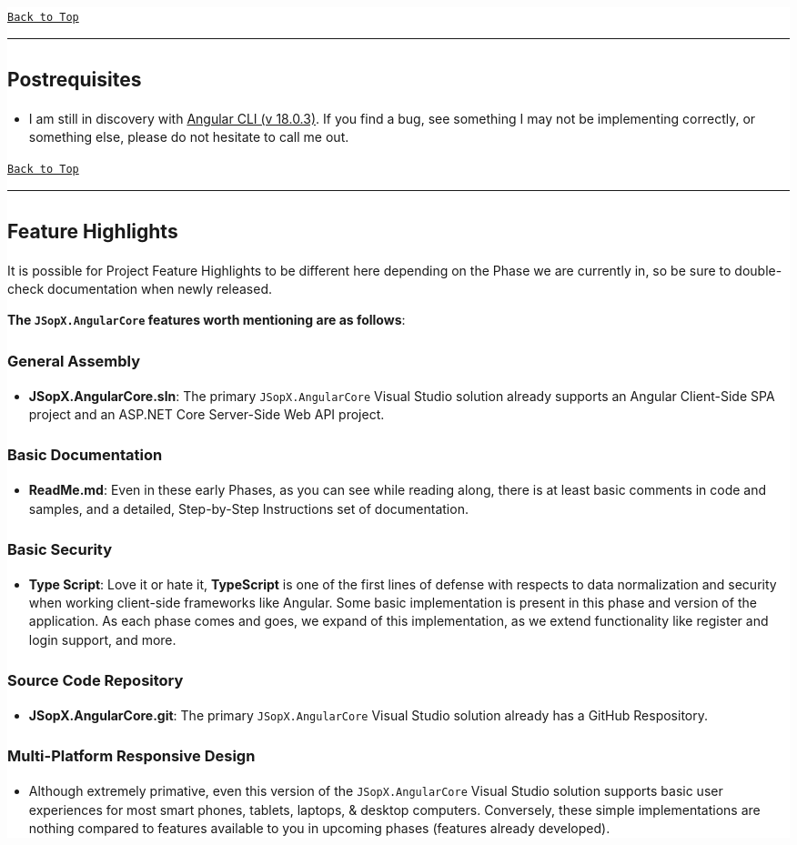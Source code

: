 [`Back to Top`](#table-of-contents)

---

## **Postrequisites**

- I am still in discovery with [Angular CLI (v 18.0.3)](https://github.com/JasonSilvestri/JSopX.BridgeTooFar/tree/master/JSopX.BridgeTooFar/Docs/JSopX/Master/Technologies#angular-cli-v-1803). If you find a bug, see something I may not be implementing correctly, or something else, please do not hesitate to call me out. 

[`Back to Top`](#table-of-contents)

---

## Feature Highlights

It is possible for Project Feature Highlights to be different here depending on the Phase we are currently in, so be sure to double-check documentation when newly released.

**The `JSopX.AngularCore` features worth mentioning are as follows**:

### General Assembly

- **JSopX.AngularCore.sln**: The primary `JSopX.AngularCore` Visual Studio solution already supports an Angular Client-Side SPA project and an ASP.NET Core Server-Side Web API project.

### Basic Documentation 

- **ReadMe.md**: Even in these early Phases, as you can see while reading along, there is at least basic comments in code and samples, and a detailed, Step-by-Step Instructions set of documentation.

### Basic Security 

- **Type Script**: Love it or hate it, **TypeScript** is one of the first lines of defense with respects to data normalization and security when working client-side frameworks like Angular. Some basic implementation is present in this phase and version of the application. As each phase comes and goes, we expand of this implementation, as we extend functionality like register and login support, and more.

### Source Code Repository

- **JSopX.AngularCore.git**: The primary `JSopX.AngularCore` Visual Studio solution already has a GitHub Respository.


### Multi-Platform Responsive Design

- Although extremely primative, even this version of the `JSopX.AngularCore` Visual Studio solution supports basic user experiences for most smart phones, tablets, laptops, &amp; desktop computers. Conversely, these simple implementations are nothing compared to features available to you in upcoming phases (features already developed). 

